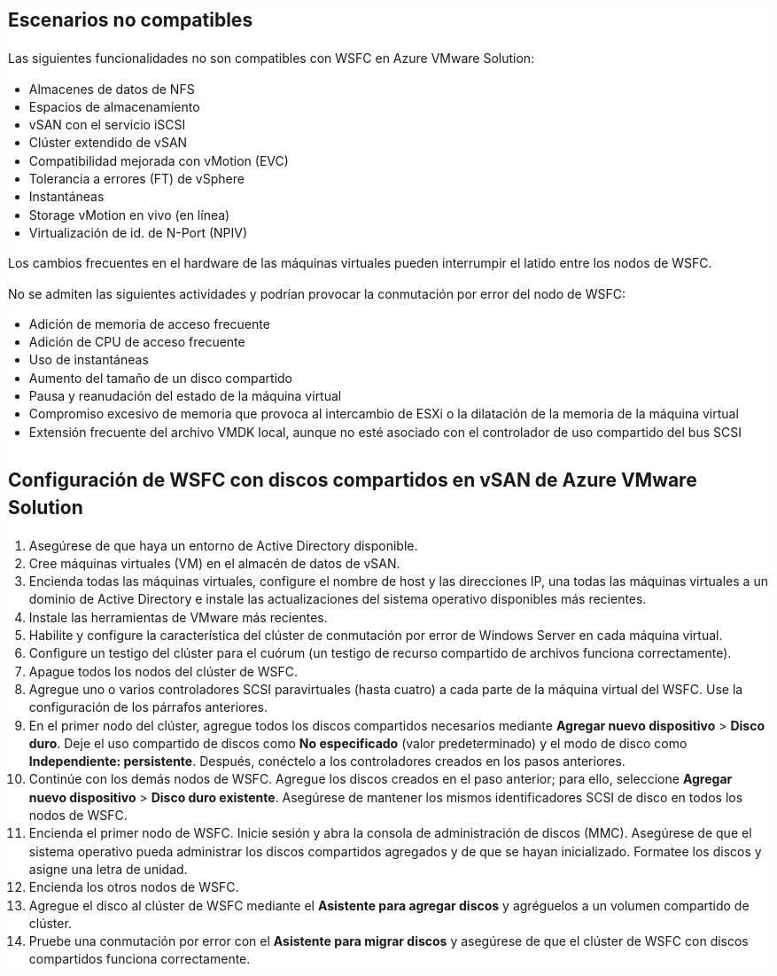 ## <a name="non-supported-scenarios"></a>Escenarios no compatibles

Las siguientes funcionalidades no son compatibles con WSFC en Azure VMware Solution:

- Almacenes de datos de NFS
- Espacios de almacenamiento
- vSAN con el servicio iSCSI
- Clúster extendido de vSAN
- Compatibilidad mejorada con vMotion (EVC)
- Tolerancia a errores (FT) de vSphere
- Instantáneas
- Storage vMotion en vivo (en línea)
- Virtualización de id. de N-Port (NPIV)

Los cambios frecuentes en el hardware de las máquinas virtuales pueden interrumpir el latido entre los nodos de WSFC.

No se admiten las siguientes actividades y podrían provocar la conmutación por error del nodo de WSFC:

- Adición de memoria de acceso frecuente
- Adición de CPU de acceso frecuente
- Uso de instantáneas
- Aumento del tamaño de un disco compartido
- Pausa y reanudación del estado de la máquina virtual
- Compromiso excesivo de memoria que provoca al intercambio de ESXi o la dilatación de la memoria de la máquina virtual
- Extensión frecuente del archivo VMDK local, aunque no esté asociado con el controlador de uso compartido del bus SCSI

## <a name="configure-wsfc-with-shared-disks-on-azure-vmware-solution-vsan"></a>Configuración de WSFC con discos compartidos en vSAN de Azure VMware Solution

1. Asegúrese de que haya un entorno de Active Directory disponible.
2. Cree máquinas virtuales (VM) en el almacén de datos de vSAN.
3. Encienda todas las máquinas virtuales, configure el nombre de host y las direcciones IP, una todas las máquinas virtuales a un dominio de Active Directory e instale las actualizaciones del sistema operativo disponibles más recientes.
4. Instale las herramientas de VMware más recientes.
5. Habilite y configure la característica del clúster de conmutación por error de Windows Server en cada máquina virtual.
6. Configure un testigo del clúster para el cuórum (un testigo de recurso compartido de archivos funciona correctamente).
7. Apague todos los nodos del clúster de WSFC.
8. Agregue uno o varios controladores SCSI paravirtuales (hasta cuatro) a cada parte de la máquina virtual del WSFC. Use la configuración de los párrafos anteriores.
9. En el primer nodo del clúster, agregue todos los discos compartidos necesarios mediante **Agregar nuevo dispositivo** > **Disco duro**. Deje el uso compartido de discos como **No especificado** (valor predeterminado) y el modo de disco como **Independiente: persistente**. Después, conéctelo a los controladores creados en los pasos anteriores.
10. Continúe con los demás nodos de WSFC. Agregue los discos creados en el paso anterior; para ello, seleccione **Agregar nuevo dispositivo** > **Disco duro existente**. Asegúrese de mantener los mismos identificadores SCSI de disco en todos los nodos de WSFC.
11. Encienda el primer nodo de WSFC. Inicie sesión y abra la consola de administración de discos (MMC). Asegúrese de que el sistema operativo pueda administrar los discos compartidos agregados y de que se hayan inicializado. Formatee los discos y asigne una letra de unidad.
12. Encienda los otros nodos de WSFC.
13. Agregue el disco al clúster de WSFC mediante el **Asistente para agregar discos** y agréguelos a un volumen compartido de clúster.
14. Pruebe una conmutación por error con el **Asistente para migrar discos** y asegúrese de que el clúster de WSFC con discos compartidos funciona correctamente.